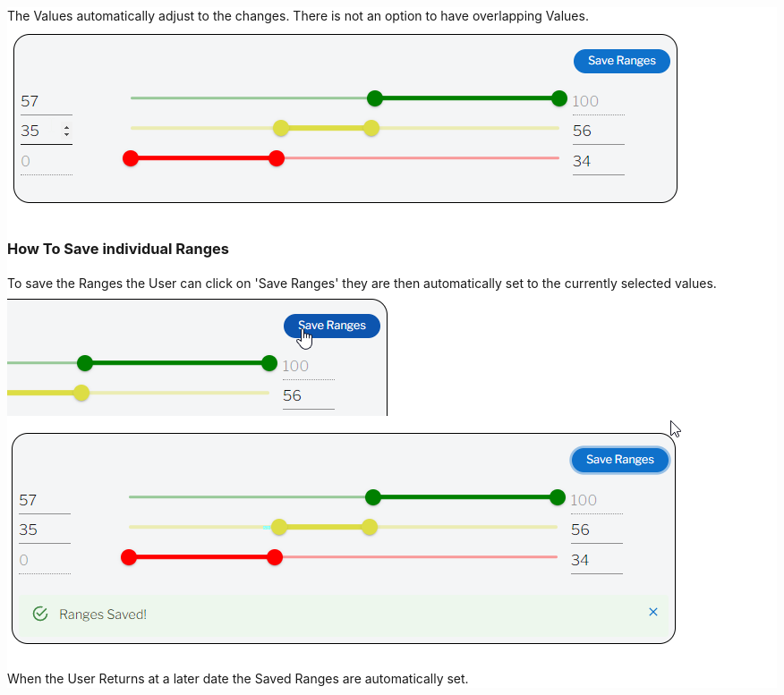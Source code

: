 The Values automatically adjust to the changes. There is not an option to have overlapping Values.
![overlap](../docs/User-Guide-Images/image2023-1-16_13-38-26.png)

### How To Save individual Ranges

To save the Ranges the User can click on 'Save Ranges' they are then automatically set to the currently selected values.
![savebutton](../docs/User-Guide-Images/image2023-1-16_13-38-44.png)
![informationof saving](../docs/User-Guide-Images/image2023-1-16_13-39-1.png)

When the User Returns at a later date the Saved Ranges are automatically set.